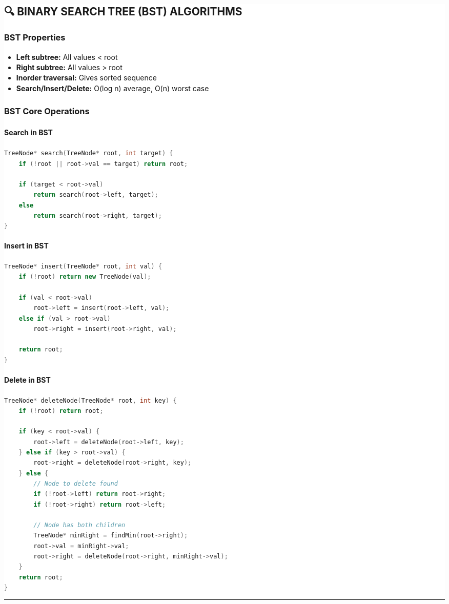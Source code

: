 ## 🔍 **BINARY SEARCH TREE (BST) ALGORITHMS**

### **BST Properties**
- **Left subtree:** All values < root
- **Right subtree:** All values > root
- **Inorder traversal:** Gives sorted sequence
- **Search/Insert/Delete:** O(log n) average, O(n) worst case

### **BST Core Operations**

#### **Search in BST**
```cpp
TreeNode* search(TreeNode* root, int target) {
    if (!root || root->val == target) return root;
    
    if (target < root->val)
        return search(root->left, target);
    else
        return search(root->right, target);
}
```

#### **Insert in BST**
```cpp
TreeNode* insert(TreeNode* root, int val) {
    if (!root) return new TreeNode(val);
    
    if (val < root->val)
        root->left = insert(root->left, val);
    else if (val > root->val)
        root->right = insert(root->right, val);
    
    return root;
}
```

#### **Delete in BST**
```cpp
TreeNode* deleteNode(TreeNode* root, int key) {
    if (!root) return root;
    
    if (key < root->val) {
        root->left = deleteNode(root->left, key);
    } else if (key > root->val) {
        root->right = deleteNode(root->right, key);
    } else {
        // Node to delete found
        if (!root->left) return root->right;
        if (!root->right) return root->left;
        
        // Node has both children
        TreeNode* minRight = findMin(root->right);
        root->val = minRight->val;
        root->right = deleteNode(root->right, minRight->val);
    }
    return root;
}
```

---